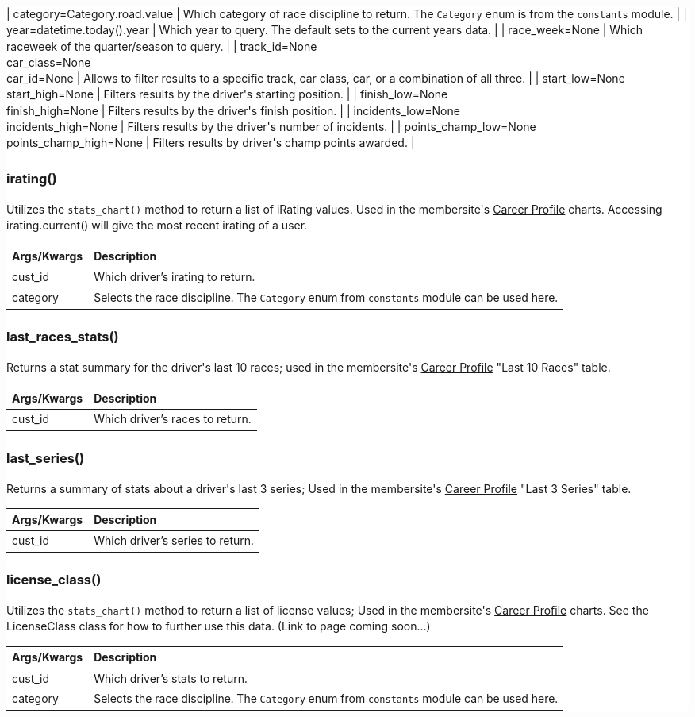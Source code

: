 | category=Category.road.value                                                                                        | Which category of race discipline to return. The `Category` enum is from the `constants` module.                                                                                                                            |
| year=datetime.today().year                                                                                          | Which year to query. The default sets to the current years data.                                                                                                                                                            |
| race_week=None                                                                                                      | Which raceweek of the quarter/season to query.                                                                                                                                                                              |
| track_id=None<br>car_class=None<br>car_id=None                                                                      | Allows to filter results to a specific track, car class, car, or a combination of all three.                                                                                                                                |
| start_low=None<br>start_high=None                                                                                   | Filters results by the driver's starting position.                                                                                                                                                                          |
| finish_low=None<br>finish_high=None                                                                                 | Filters results by the driver's finish position.                                                                                                                                                                            |
| incidents_low=None<br>incidents_high=None                                                                           | Filters results by the driver's number of incidents.                                                                                                                                                                        |
| points_champ_low=None<br>points_champ_high=None                                                                     | Filters results by driver's champ points awarded.                                                                                                                                                                           |

### irating()
Utilizes the `stats_chart()` method to return a list of iRating values. Used in the membersite's [Career Profile](https://members.iracing.com/membersite/member/CareerStats.do) charts.
Accessing irating.current() will give the most recent irating of a user.

| Args/Kwargs | Description                                                                                |
| :---------- | :----------------------------------------------------------------------------------------- |
| cust_id     | Which driver’s irating to return.                                                          |
| category    | Selects the race discipline. The `Category` enum from `constants` module can be used here. |


### last_races_stats()
Returns a stat summary for the driver's last 10 races; used in the membersite's [Career Profile](https://members.iracing.com/membersite/member/CareerStats.do) "Last 10 Races" table.

| Args/Kwargs | Description                     |
| :---------- | :------------------------------ |
| cust_id     | Which driver’s races to return. |


### last_series()
Returns a summary of stats about a driver's last 3 series; Used in the membersite's [Career Profile](https://members.iracing.com/membersite/member/CareerStats.do) "Last 3 Series" table.

| Args/Kwargs | Description                      |
| :---------- | :------------------------------- |
| cust_id     | Which driver’s series to return. |

### license_class()
Utilizes the `stats_chart()` method to return a list of license values; Used in the membersite's [Career Profile](https://members.iracing.com/membersite/member/CareerStats.do) charts.
See the LicenseClass class for how to further use this data. (Link to page coming soon...)

| Args/Kwargs | Description                                                                                |
| :---------- | :----------------------------------------------------------------------------------------- |
| cust_id     | Which driver’s stats to return.                                                            |
| category    | Selects the race discipline. The `Category` enum from `constants` module can be used here. |
